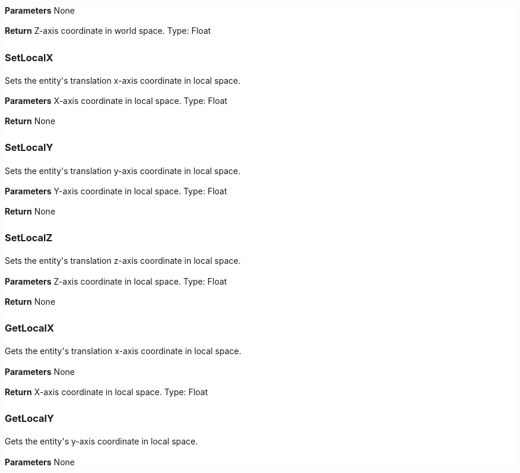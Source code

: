**Parameters**
None

**Return**
Z\-axis coordinate in world space\.
Type: Float

### SetLocalX 

Sets the entity's translation x\-axis coordinate in local space\.

**Parameters**
X\-axis coordinate in local space\.
Type: Float

**Return**
None

### SetLocalY 

Sets the entity's translation y\-axis coordinate in local space\.

**Parameters**
Y\-axis coordinate in local space\.
Type: Float

**Return**
None

### SetLocalZ 

Sets the entity's translation z\-axis coordinate in local space\.

**Parameters**
Z\-axis coordinate in local space\.
Type: Float

**Return**
None

### GetLocalX 

Gets the entity's translation x\-axis coordinate in local space\.

**Parameters**
None

**Return**
X\-axis coordinate in local space\.
Type: Float

### GetLocalY 

Gets the entity's y\-axis coordinate in local space\.

**Parameters**
None
